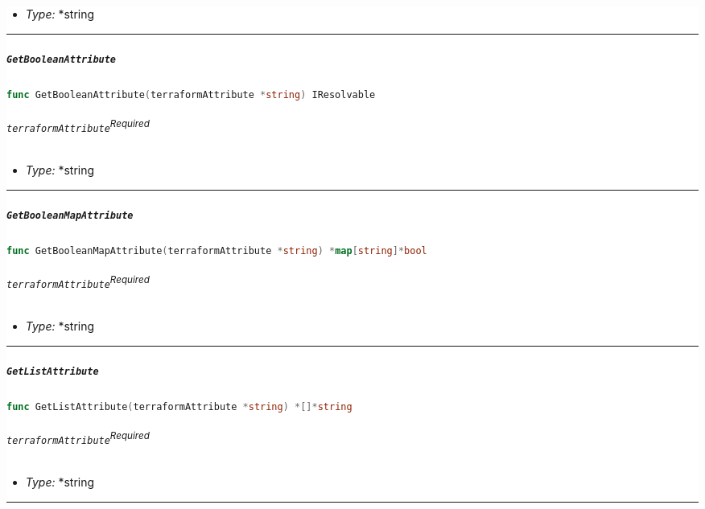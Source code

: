 - *Type:* *string

---

##### `GetBooleanAttribute` <a name="GetBooleanAttribute" id="@cdktf/provider-nomad.dynamicHostVolumeRegistration.DynamicHostVolumeRegistrationConstraintOutputReference.getBooleanAttribute"></a>

```go
func GetBooleanAttribute(terraformAttribute *string) IResolvable
```

###### `terraformAttribute`<sup>Required</sup> <a name="terraformAttribute" id="@cdktf/provider-nomad.dynamicHostVolumeRegistration.DynamicHostVolumeRegistrationConstraintOutputReference.getBooleanAttribute.parameter.terraformAttribute"></a>

- *Type:* *string

---

##### `GetBooleanMapAttribute` <a name="GetBooleanMapAttribute" id="@cdktf/provider-nomad.dynamicHostVolumeRegistration.DynamicHostVolumeRegistrationConstraintOutputReference.getBooleanMapAttribute"></a>

```go
func GetBooleanMapAttribute(terraformAttribute *string) *map[string]*bool
```

###### `terraformAttribute`<sup>Required</sup> <a name="terraformAttribute" id="@cdktf/provider-nomad.dynamicHostVolumeRegistration.DynamicHostVolumeRegistrationConstraintOutputReference.getBooleanMapAttribute.parameter.terraformAttribute"></a>

- *Type:* *string

---

##### `GetListAttribute` <a name="GetListAttribute" id="@cdktf/provider-nomad.dynamicHostVolumeRegistration.DynamicHostVolumeRegistrationConstraintOutputReference.getListAttribute"></a>

```go
func GetListAttribute(terraformAttribute *string) *[]*string
```

###### `terraformAttribute`<sup>Required</sup> <a name="terraformAttribute" id="@cdktf/provider-nomad.dynamicHostVolumeRegistration.DynamicHostVolumeRegistrationConstraintOutputReference.getListAttribute.parameter.terraformAttribute"></a>

- *Type:* *string

---